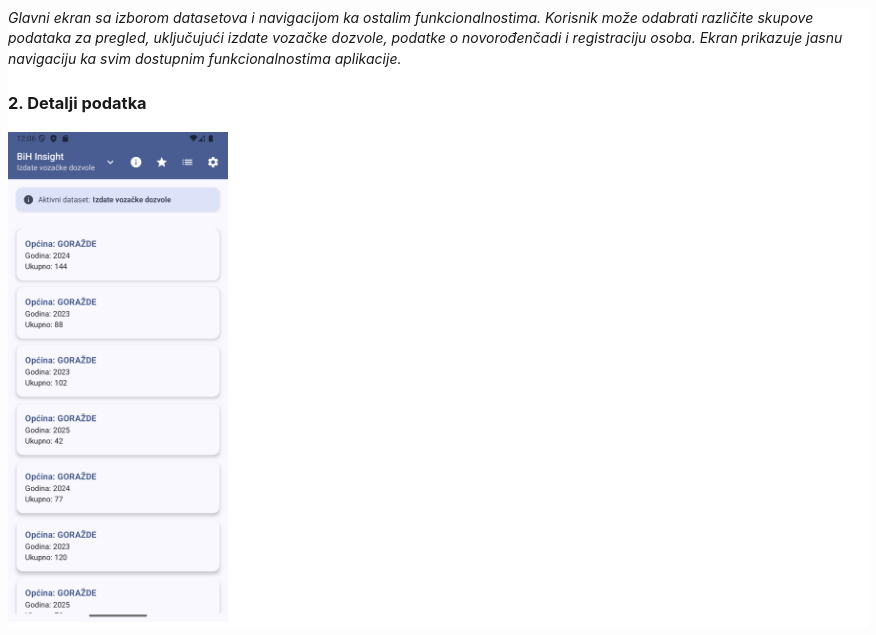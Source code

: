 *Glavni ekran sa izborom datasetova i navigacijom ka ostalim funkcionalnostima. Korisnik može odabrati različite skupove podataka za pregled, uključujući izdate vozačke dozvole, podatke o novorođenčadi i registraciju osoba. Ekran prikazuje jasnu navigaciju ka svim dostupnim funkcionalnostima aplikacije.*

### 2. Detalji podatka
<img src="images/dataset_view.png" alt="Detalji podatka" width="220"/>
